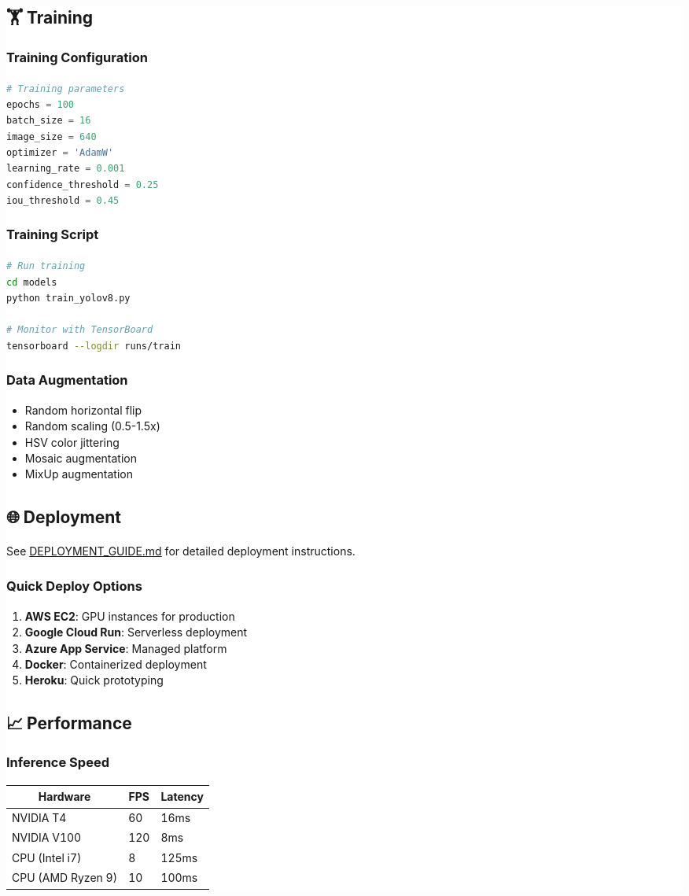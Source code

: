 ## 🏋️ Training

### Training Configuration

```python
# Training parameters
epochs = 100
batch_size = 16
image_size = 640
optimizer = 'AdamW'
learning_rate = 0.001
confidence_threshold = 0.25
iou_threshold = 0.45
```

### Training Script

```bash
# Run training
cd models
python train_yolov8.py

# Monitor with TensorBoard
tensorboard --logdir runs/train
```

### Data Augmentation

- Random horizontal flip
- Random scaling (0.5-1.5x)
- HSV color jittering
- Mosaic augmentation
- MixUp augmentation

## 🌐 Deployment

See [DEPLOYMENT_GUIDE.md](DEPLOYMENT_GUIDE.md) for detailed deployment instructions.

### Quick Deploy Options

1. **AWS EC2**: GPU instances for production
2. **Google Cloud Run**: Serverless deployment
3. **Azure App Service**: Managed platform
4. **Docker**: Containerized deployment
5. **Heroku**: Quick prototyping

## 📈 Performance

### Inference Speed

| Hardware | FPS | Latency |
|----------|-----|---------|
| NVIDIA T4 | 60 | 16ms |
| NVIDIA V100 | 120 | 8ms |
| CPU (Intel i7) | 8 | 125ms |
| CPU (AMD Ryzen 9) | 10 | 100ms |
